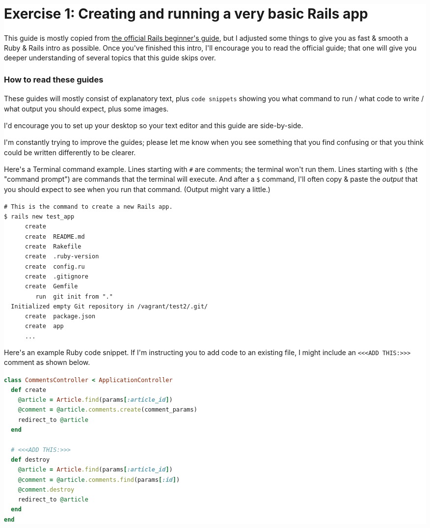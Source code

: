 # Exercise 1: Creating and running a very basic Rails app

This guide is mostly copied from [the official Rails beginner's guide](https://guides.rubyonrails.org/getting_started.html), but I adjusted some things to give you as fast & smooth a Ruby & Rails intro as possible. Once you've finished this intro, I'll encourage you to read the official guide; that one will give you deeper understanding of several topics that this guide skips over.


### How to read these guides

These guides will mostly consist of explanatory text, plus `code snippets` showing you what command to run / what code to write / what output you should expect, plus some images.

I'd encourage you to set up your desktop so your text editor and this guide are side-by-side.

I'm constantly trying to improve the guides; please let me know when you see something that you find confusing or that you think could be written differently to be clearer.

Here's a Terminal command example. Lines starting with `#` are comments; the terminal won't run them. Lines starting with `$` (the "command prompt") are commands that the terminal will execute. And after a `$` command, I'll often copy & paste the _output_ that you should expect to see when you run that command. (Output might vary a little.)

```
# This is the command to create a new Rails app.
$ rails new test_app
      create
      create  README.md
      create  Rakefile
      create  .ruby-version
      create  config.ru
      create  .gitignore
      create  Gemfile
         run  git init from "."
  Initialized empty Git repository in /vagrant/test2/.git/
      create  package.json
      create  app
      ...
```

Here's an example Ruby code snippet. If I'm instructing you to add code to an existing file, I might include an `<<<ADD THIS:>>>` comment as shown below.

```ruby
class CommentsController < ApplicationController
  def create
    @article = Article.find(params[:article_id])
    @comment = @article.comments.create(comment_params)
    redirect_to @article
  end

  # <<<ADD THIS:>>>
  def destroy
    @article = Article.find(params[:article_id])
    @comment = @article.comments.find(params[:id])
    @comment.destroy
    redirect_to @article
  end
end
```
